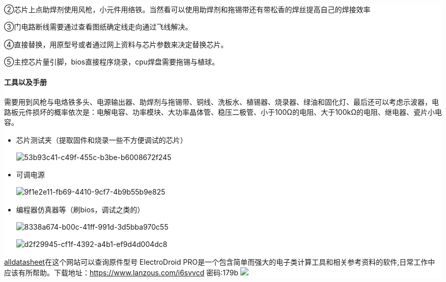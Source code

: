  ②芯片上点助焊剂使用风枪，小元件用络铁。当然看可以使用助焊剂和拖锡带还有带松香的焊丝提高自己的焊接效率

 ③门电路断线需要通过查看图纸确定线走向通过飞线解决。

 ④直接替换，用原型号或者通过网上资料与芯片参数来决定替换芯片。

 ⑤主控芯片量引脚，bios直接程序烧录，cpu焊盘需要拖锡与植球。


#### 工具以及手册
需要用到风枪与电烙铁多头、电源输出器、助焊剂与拖锡带、铜线、洗板水、植锡器、烧录器、绿油和固化灯、最后还可以考虑示波器，电路板元件损坏的概率依次是：电解电容、功率模块、大功率晶体管、稳压二极管、小于100Ω的电阻、大于100kΩ的电阻、继电器、瓷片小电容。

- 芯片测试夹（提取固件和烧录一些不方便调试的芯片）

  ![53b93c41-c49f-455c-b3be-b6008672f245](https://cdn.jsdelivr.net/gh/myxiaoshen/mypic/img/53b93c41-c49f-455c-b3be-b6008672f245.png)

- 可调电源

  ![9f1e2e11-fb69-4410-9cf7-4b9b55b9e825](https://cdn.jsdelivr.net/gh/myxiaoshen/mypic/img/9f1e2e11-fb69-4410-9cf7-4b9b55b9e825.png)

- 编程器仿真器等（刷bios，调试之类的）

  ![8338a674-b00c-41ff-991d-3d5bba970c55](https://cdn.jsdelivr.net/gh/myxiaoshen/mypic/img/8338a674-b00c-41ff-991d-3d5bba970c55.png)

  ![d2f29945-cf1f-4392-a4b1-ef9d4d004dc8](https://cdn.jsdelivr.net/gh/myxiaoshen/mypic/img/d2f29945-cf1f-4392-a4b1-ef9d4d004dc8.png)

  

 [alldatasheet](https://html.alldatasheet.com)在这个网站可以查询原件型号
ElectroDroid PRO是一个包含简单而强大的电子类计算工具和相关参考资料的软件,日常工作中应该有所帮助。下载地址：https://www.lanzous.com/i6svvcd 密码:179b
![](https://attach.52pojie.cn/forum/201910/15/233225lp9oo9gouifnso56.png)
